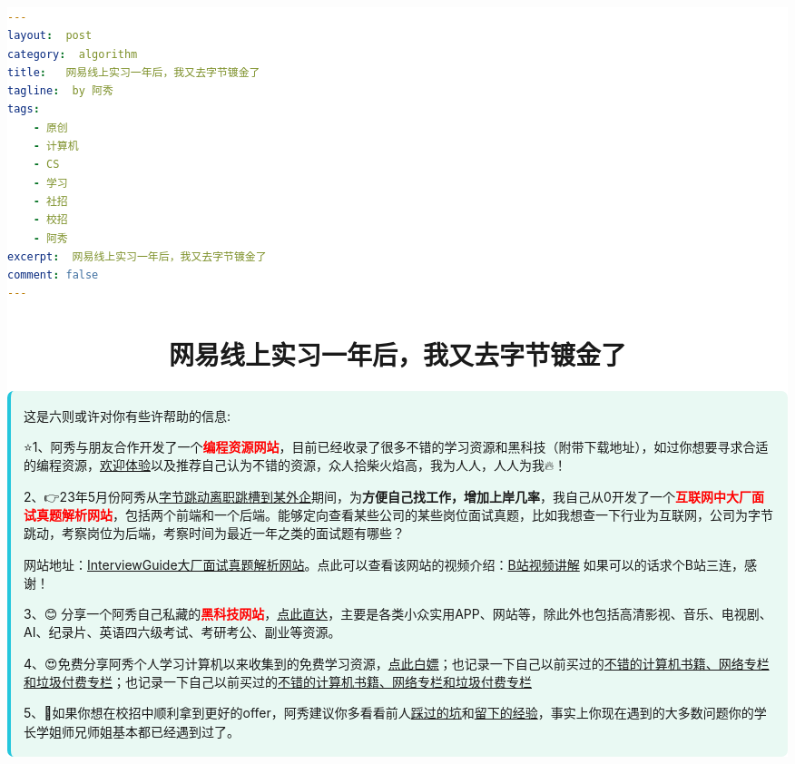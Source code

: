 ```yaml
---
layout:  post
category:  algorithm
title:   网易线上实习一年后，我又去字节镀金了
tagline:  by 阿秀
tags:
    - 原创
    - 计算机
    - CS
    - 学习
    - 社招
    - 校招
    - 阿秀
excerpt:  网易线上实习一年后，我又去字节镀金了
comment: false
---
```






<h1 align="center">
  网易线上实习一年后，我又去字节镀金了
</h1>
<div style="border-color: #24C6DC;
            background-color: #e9f9f3;         
            margin: 1rem 0;
        padding: .25rem 1rem;
        border-left-width: .3rem;
        border-left-style: solid;
        border-radius: .5rem;
        color: inherit;">
  <p>这是六则或许对你有些许帮助的信息:</p>
<p>⭐️1、阿秀与朋友合作开发了一个<span style="font-weight:bold;color:red">编程资源网站</span>，目前已经收录了很多不错的学习资源和黑科技（附带下载地址），如过你想要寻求合适的编程资源，<a href="https://tools.interviewguide.cn/home" style="text-decoration: underline" target="_blank">欢迎体验</a>以及推荐自己认为不错的资源，众人拾柴火焰高，我为人人，人人为我🔥！</p>  <p>2、👉23年5月份阿秀从<a style="text-decoration: underline" href="https://mp.weixin.qq.com/s?__biz=Mzk0ODU4MzEzMw==&mid=2247512170&idx=1&sn=c4a04a383d2dfdece676b75f17224e78" target="_blank">字节跳动离职跳槽到某外企</a>期间，为<span style="font-weight:bold">方便自己找工作，增加上岸几率</span>，我自己从0开发了一个<span style="font-weight:bold;color:red">互联网中大厂面试真题解析网站</span>，包括两个前端和一个后端。能够定向查看某些公司的某些岗位面试真题，比如我想查一下行业为互联网，公司为字节跳动，考察岗位为后端，考察时间为最近一年之类的面试题有哪些？
<div align="center">
</div>网站地址：<a style="text-decoration: underline" href="https://top.interviewguide.cn/" target="_blank">InterviewGuide大厂面试真题解析网站</a>。点此可以查看该网站的视频介绍：<a style="text-decoration: underline" href="https://www.bilibili.com/video/BV1f94y1C7BL" target="_blank">B站视频讲解</a>   如果可以的话求个B站三连，感谢！
    </p>3、😊
    分享一个阿秀自己私藏的<span style="font-weight:bold;color:red">黑科技网站</span>，<a style="text-decoration: underline" href="https://hkjtz.cn/" target="_blank">点此直达</a>，主要是各类小众实用APP、网站等，除此外也包括高清影视、音乐、电视剧、AI、纪录片、英语四六级考试、考研考公、副业等资源。
  </p>
  <p>4、😍免费分享阿秀个人学习计算机以来收集到的免费学习资源，<a style="text-decoration: underline" href="/notes/07-resources/01-free/01-introduce.html" target="_blank">点此白嫖</a>；也记录一下自己以前买过的<a style="text-decoration: underline" href="/notes/07-resources/02-precious.html" target="_blank">不错的计算机书籍、网络专栏和垃圾付费专栏</a>；也记录一下自己以前买过的<a style="text-decoration: underline" href="/notes/07-resources/02-precious.html" target="_blank">不错的计算机书籍、网络专栏和垃圾付费专栏</a>
  </p>
  <p>5、🚀如果你想在校招中顺利拿到更好的offer，阿秀建议你多看看前人<a style="text-decoration: underline" href="https://www.yuque.com/tuobaaxiu/httmmc/npg1k81zeq4wfpyz" target="_blank">踩过的坑</a>和<a style="text-decoration: underline"  target="_blank" href="https://www.yuque.com/tuobaaxiu/httmmc/gge9ppd0mbu2d3dp">留下的经验</a>，事实上你现在遇到的大多数问题你的学长学姐师兄师姐基本都已经遇到过了。
  </p>